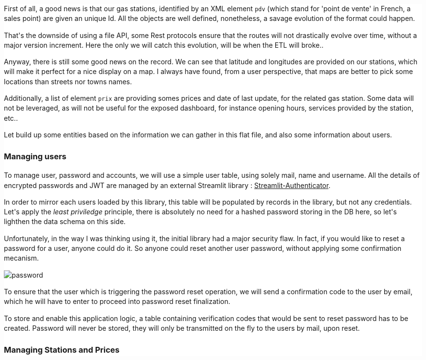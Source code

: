 First of all, a good news is that our gas stations, identified by an XML element `pdv` (which stand for 'point de vente' in French,
a sales point) are given an unique Id. All the objects are well defined, nonetheless, a savage evolution of the format could happen.

That's the downside of using a file API, some Rest protocols ensure that the routes will not drastically evolve over time, without a
major version increment. Here the only we will catch this evolution, will be when the ETL will broke..

Anyway, there is still some good news on the record. We can see that latitude and longitudes are provided on our stations, which will make
it perfect for a nice display on a map. I always have found, from a user perspective, that maps are better to pick some locations than
streets nor towns names.

Additionally, a list of element `prix` are providing somes prices and date of last update, for the related gas station.
Some data will not be leveraged, as will not be useful for the exposed dashboard, for instance opening hours, services provided by
the station, etc..

Let build up some entities based on the information we can gather in this flat file, and also some information about users.

### Managing users

To manage user, password and accounts, we will use a simple user table, using solely mail, name and username. All the details of encrypted
passwords and JWT are managed by an external Streamlit library : [Streamlit-Authenticator](https://github.com/mkhorasani/Streamlit-Authenticator).

In order to mirror each users loaded by this library, this table will be populated by records in the library, but not any credentials.
Let's apply the _least priviledge_ principle, there is absolutely no need for a hashed password storing in the DB here, so let's lighthen
the data schema on this side.

Unfortunately, in the way I was thinking using it, the initial library had a major security flaw. In fact, if you would like to reset a
password for a user, anyone could do it. So anyone could reset another user password, without applying some confirmation mecanism.

![password](https://media3.giphy.com/media/v1.Y2lkPTc5MGI3NjExNG1lc2Q0ZjY5azV5aHQzcm9vZWpxZzFsdWdrcHRnMDZiN3dieXh1aCZlcD12MV9pbnRlcm5hbF9naWZfYnlfaWQmY3Q9Zw/l0G17mcoGBEabVgn6/giphy.gif#center)

To ensure that the user which is triggering the password reset operation, we will send a confirmation code to the user by email,
which he will have to enter to proceed into password reset finalization.

To store and enable this application logic, a table containing verification codes that would be sent to reset password has to be
created. Password will never be stored, they will only be transmitted on the fly to the users by mail, upon reset.

### Managing Stations and Prices
